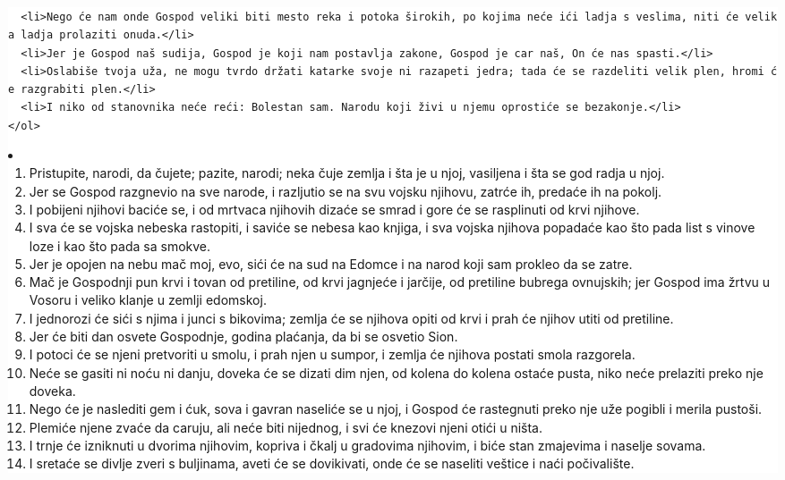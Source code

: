       <li>Nego će nam onde Gospod veliki biti mesto reka i potoka širokih, po kojima neće ići ladja s veslima, niti će velika ladja prolaziti onuda.</li>
      <li>Jer je Gospod naš sudija, Gospod je koji nam postavlja zakone, Gospod je car naš, On će nas spasti.</li>
      <li>Oslabiše tvoja uža, ne mogu tvrdo držati katarke svoje ni razapeti jedra; tada će se razdeliti velik plen, hromi će razgrabiti plen.</li>
      <li>I niko od stanovnika neće reći: Bolestan sam. Narodu koji živi u njemu oprostiće se bezakonje.</li>
    </ol>
  </li>
  <li>
    <ol>
      <li>Pristupite, narodi, da čujete; pazite, narodi; neka čuje zemlja i šta je u njoj, vasiljena i šta se god radja u njoj.</li>
      <li>Jer se Gospod razgnevio na sve narode, i razljutio se na svu vojsku njihovu, zatrće ih, predaće ih na pokolj.</li>
      <li>I pobijeni njihovi baciće se, i od mrtvaca njihovih dizaće se smrad i gore će se rasplinuti od krvi njihove.</li>
      <li>I sva će se vojska nebeska rastopiti, i saviće se nebesa kao knjiga, i sva vojska njihova popadaće kao što pada list s vinove loze i kao što pada sa smokve.</li>
      <li>Jer je opojen na nebu mač moj, evo, sići će na sud na Edomce i na narod koji sam prokleo da se zatre.</li>
      <li>Mač je Gospodnji pun krvi i tovan od pretiline, od krvi jagnjeće i jarčije, od pretiline bubrega ovnujskih; jer Gospod ima žrtvu u Vosoru i veliko klanje u zemlji edomskoj.</li>
      <li>I jednorozi će sići s njima i junci s bikovima; zemlja će se njihova opiti od krvi i prah će njihov utiti od pretiline.</li>
      <li>Jer će biti dan osvete Gospodnje, godina plaćanja, da bi se osvetio Sion.</li>
      <li>I potoci će se njeni pretvoriti u smolu, i prah njen u sumpor, i zemlja će njihova postati smola razgorela.</li>
      <li>Neće se gasiti ni noću ni danju, doveka će se dizati dim njen, od kolena do kolena ostaće pusta, niko neće prelaziti preko nje doveka.</li>
      <li>Nego će je naslediti gem i ćuk, sova i gavran naseliće se u njoj, i Gospod će rastegnuti preko nje uže pogibli i merila pustoši.</li>
      <li>Plemiće njene zvaće da caruju, ali neće biti nijednog, i svi će knezovi njeni otići u ništa.</li>
      <li>I trnje će izniknuti u dvorima njihovim, kopriva i čkalj u gradovima njihovim, i biće stan zmajevima i naselje sovama.</li>
      <li>I sretaće se divlje zveri s buljinama, aveti će se dovikivati, onde će se naseliti veštice i naći počivalište.</li>

